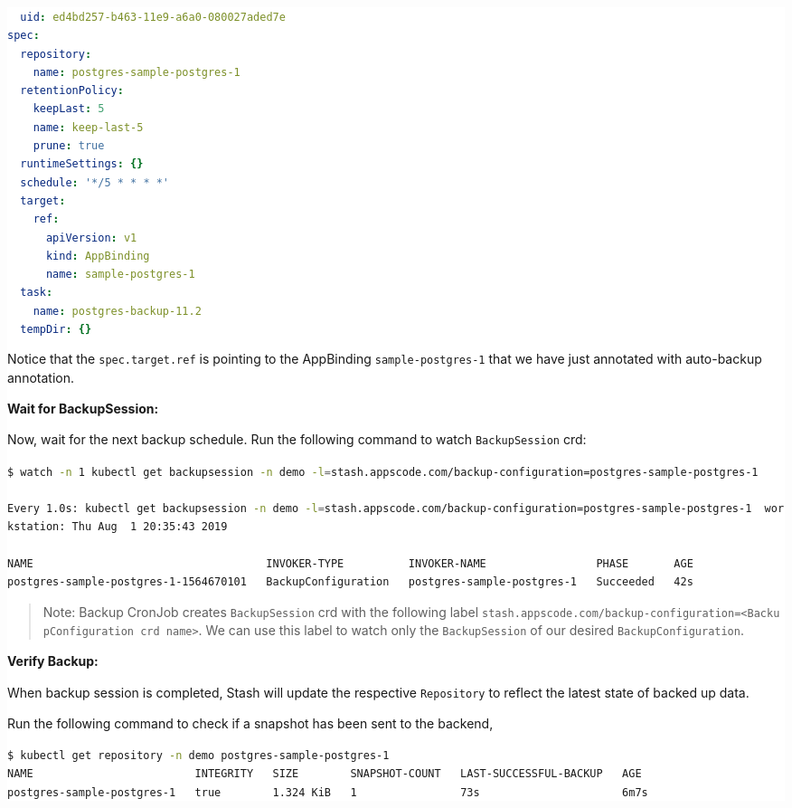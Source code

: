 ```yaml
  uid: ed4bd257-b463-11e9-a6a0-080027aded7e
spec:
  repository:
    name: postgres-sample-postgres-1
  retentionPolicy:
    keepLast: 5
    name: keep-last-5
    prune: true
  runtimeSettings: {}
  schedule: '*/5 * * * *'
  target:
    ref:
      apiVersion: v1
      kind: AppBinding
      name: sample-postgres-1
  task:
    name: postgres-backup-11.2
  tempDir: {}
```

Notice that the `spec.target.ref` is pointing to the AppBinding `sample-postgres-1` that we have just annotated with auto-backup annotation.

**Wait for BackupSession:**

Now, wait for the next backup schedule. Run the following command to watch `BackupSession` crd:

```bash
$ watch -n 1 kubectl get backupsession -n demo -l=stash.appscode.com/backup-configuration=postgres-sample-postgres-1

Every 1.0s: kubectl get backupsession -n demo -l=stash.appscode.com/backup-configuration=postgres-sample-postgres-1  workstation: Thu Aug  1 20:35:43 2019

NAME                                    INVOKER-TYPE          INVOKER-NAME                 PHASE       AGE
postgres-sample-postgres-1-1564670101   BackupConfiguration   postgres-sample-postgres-1   Succeeded   42s
```

> Note: Backup CronJob creates `BackupSession` crd with the following label `stash.appscode.com/backup-configuration=<BackupConfiguration crd name>`. We can use this label to watch only the `BackupSession` of our desired `BackupConfiguration`.

**Verify Backup:**

When backup session is completed, Stash will update the respective `Repository` to reflect the latest state of backed up data.

Run the following command to check if a snapshot has been sent to the backend,

```bash
$ kubectl get repository -n demo postgres-sample-postgres-1
NAME                         INTEGRITY   SIZE        SNAPSHOT-COUNT   LAST-SUCCESSFUL-BACKUP   AGE
postgres-sample-postgres-1   true        1.324 KiB   1                73s                      6m7s
```
